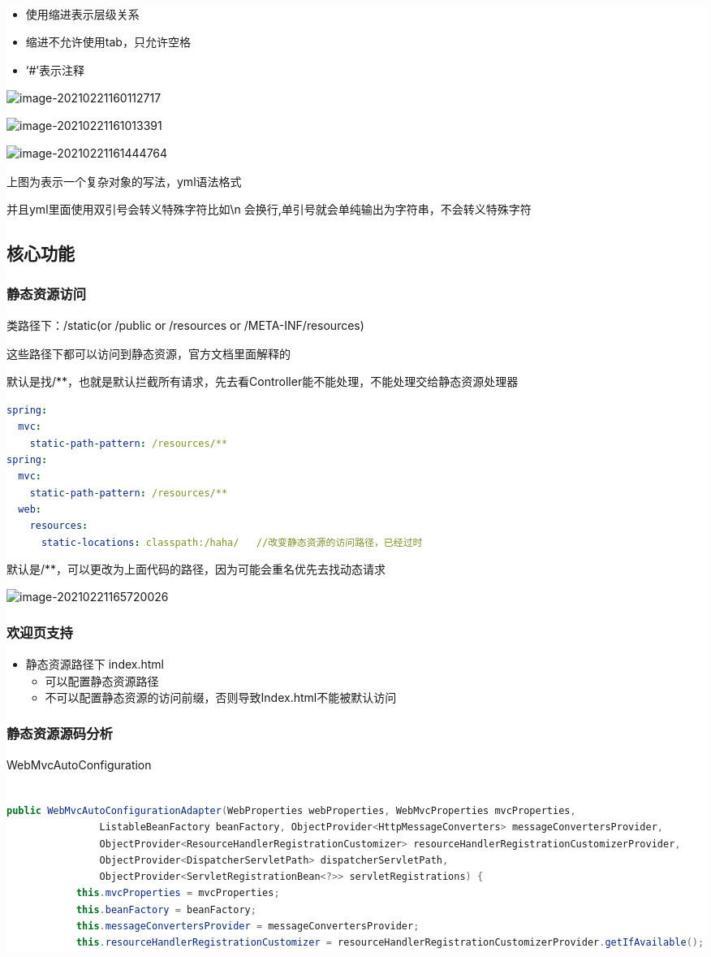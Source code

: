 - 使用缩进表示层级关系

- 缩进不允许使用tab，只允许空格

- ‘#’表示注释

  

![image-20210221160112717](https://sober-feng.oss-cn-shanghai.aliyuncs.com/learning/pictures/image-20210221160112717.png)

![image-20210221161013391](https://sober-feng.oss-cn-shanghai.aliyuncs.com/learning/pictures/image-20210221161013391.png)

![image-20210221161444764](https://sober-feng.oss-cn-shanghai.aliyuncs.com/learning/pictures/image-20210221161444764.png)

上图为表示一个复杂对象的写法，yml语法格式

并且yml里面使用双引号会转义特殊字符比如\n 会换行,单引号就会单纯输出为字符串，不会转义特殊字符

## 核心功能

### 静态资源访问

类路径下：/static(or /public or /resources or /META-INF/resources)

这些路径下都可以访问到静态资源，官方文档里面解释的

默认是找/**，也就是默认拦截所有请求，先去看Controller能不能处理，不能处理交给静态资源处理器

```yaml
spring:
  mvc:
    static-path-pattern: /resources/**
spring:
  mvc:
    static-path-pattern: /resources/**
  web:
    resources:
      static-locations: classpath:/haha/   //改变静态资源的访问路径，已经过时
```

默认是/**，可以更改为上面代码的路径，因为可能会重名优先去找动态请求

![image-20210221165720026](https://sober-feng.oss-cn-shanghai.aliyuncs.com/learning/pictures/image-20210221165720026.png)

### 欢迎页支持

- 静态资源路径下 index.html
  - 可以配置静态资源路径
  - 不可以配置静态资源的访问前缀，否则导致Index.html不能被默认访问

### 静态资源源码分析

WebMvcAutoConfiguration

```java

public WebMvcAutoConfigurationAdapter(WebProperties webProperties, WebMvcProperties mvcProperties,
				ListableBeanFactory beanFactory, ObjectProvider<HttpMessageConverters> messageConvertersProvider,
				ObjectProvider<ResourceHandlerRegistrationCustomizer> resourceHandlerRegistrationCustomizerProvider,
				ObjectProvider<DispatcherServletPath> dispatcherServletPath,
				ObjectProvider<ServletRegistrationBean<?>> servletRegistrations) {
			this.mvcProperties = mvcProperties;
			this.beanFactory = beanFactory;
			this.messageConvertersProvider = messageConvertersProvider;
			this.resourceHandlerRegistrationCustomizer = resourceHandlerRegistrationCustomizerProvider.getIfAvailable();
```